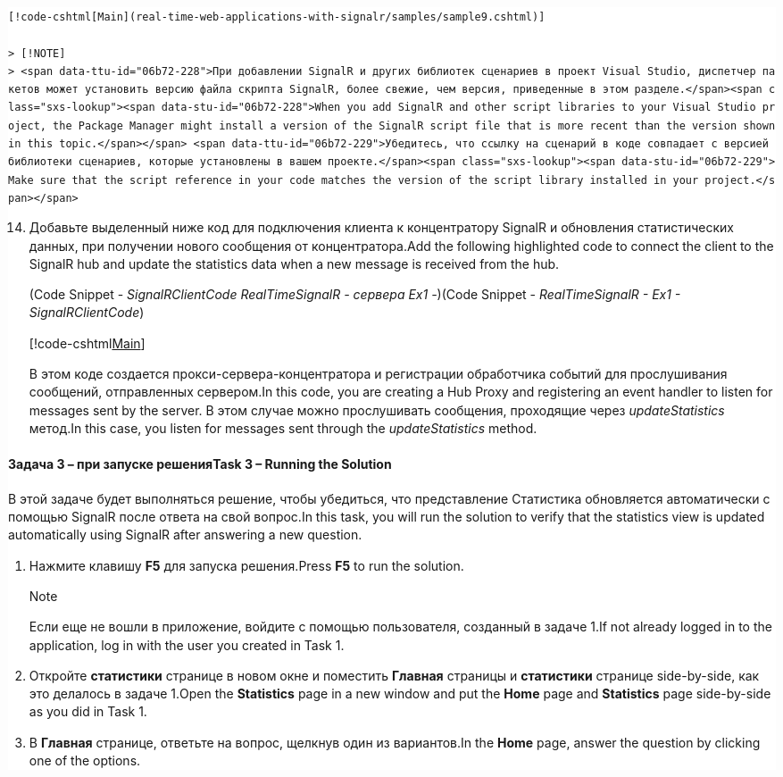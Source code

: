     [!code-cshtml[Main](real-time-web-applications-with-signalr/samples/sample9.cshtml)]

    > [!NOTE]
    > <span data-ttu-id="06b72-228">При добавлении SignalR и других библиотек сценариев в проект Visual Studio, диспетчер пакетов может установить версию файла скрипта SignalR, более свежие, чем версия, приведенные в этом разделе.</span><span class="sxs-lookup"><span data-stu-id="06b72-228">When you add SignalR and other script libraries to your Visual Studio project, the Package Manager might install a version of the SignalR script file that is more recent than the version shown in this topic.</span></span> <span data-ttu-id="06b72-229">Убедитесь, что ссылку на сценарий в коде совпадает с версией библиотеки сценариев, которые установлены в вашем проекте.</span><span class="sxs-lookup"><span data-stu-id="06b72-229">Make sure that the script reference in your code matches the version of the script library installed in your project.</span></span>
14. <span data-ttu-id="06b72-230">Добавьте выделенный ниже код для подключения клиента к концентратору SignalR и обновления статистических данных, при получении нового сообщения от концентратора.</span><span class="sxs-lookup"><span data-stu-id="06b72-230">Add the following highlighted code to connect the client to the SignalR hub and update the statistics data when a new message is received from the hub.</span></span>

    <span data-ttu-id="06b72-231">(Code Snippet - *SignalRClientCode RealTimeSignalR - сервера Ex1 -*)</span><span class="sxs-lookup"><span data-stu-id="06b72-231">(Code Snippet - *RealTimeSignalR - Ex1 - SignalRClientCode*)</span></span>

    [!code-cshtml[Main](real-time-web-applications-with-signalr/samples/sample10.cshtml)]

    <span data-ttu-id="06b72-232">В этом коде создается прокси-сервера-концентратора и регистрации обработчика событий для прослушивания сообщений, отправленных сервером.</span><span class="sxs-lookup"><span data-stu-id="06b72-232">In this code, you are creating a Hub Proxy and registering an event handler to listen for messages sent by the server.</span></span> <span data-ttu-id="06b72-233">В этом случае можно прослушивать сообщения, проходящие через *updateStatistics* метод.</span><span class="sxs-lookup"><span data-stu-id="06b72-233">In this case, you listen for messages sent through the *updateStatistics* method.</span></span>

<a id="Ex1Task3"></a>
#### <a name="task-3--running-the-solution"></a><span data-ttu-id="06b72-234">Задача 3 – при запуске решения</span><span class="sxs-lookup"><span data-stu-id="06b72-234">Task 3 – Running the Solution</span></span>

<span data-ttu-id="06b72-235">В этой задаче будет выполняться решение, чтобы убедиться, что представление Статистика обновляется автоматически с помощью SignalR после ответа на свой вопрос.</span><span class="sxs-lookup"><span data-stu-id="06b72-235">In this task, you will run the solution to verify that the statistics view is updated automatically using SignalR after answering a new question.</span></span>

1. <span data-ttu-id="06b72-236">Нажмите клавишу **F5** для запуска решения.</span><span class="sxs-lookup"><span data-stu-id="06b72-236">Press **F5** to run the solution.</span></span>

    > [!NOTE]
    > <span data-ttu-id="06b72-237">Если еще не вошли в приложение, войдите с помощью пользователя, созданный в задаче 1.</span><span class="sxs-lookup"><span data-stu-id="06b72-237">If not already logged in to the application, log in with the user you created in Task 1.</span></span>
2. <span data-ttu-id="06b72-238">Откройте **статистики** странице в новом окне и поместить **Главная** страницы и **статистики** странице side-by-side, как это делалось в задаче 1.</span><span class="sxs-lookup"><span data-stu-id="06b72-238">Open the **Statistics** page in a new window and put the **Home** page and **Statistics** page side-by-side as you did in Task 1.</span></span>
3. <span data-ttu-id="06b72-239">В **Главная** странице, ответьте на вопрос, щелкнув один из вариантов.</span><span class="sxs-lookup"><span data-stu-id="06b72-239">In the **Home** page, answer the question by clicking one of the options.</span></span>
